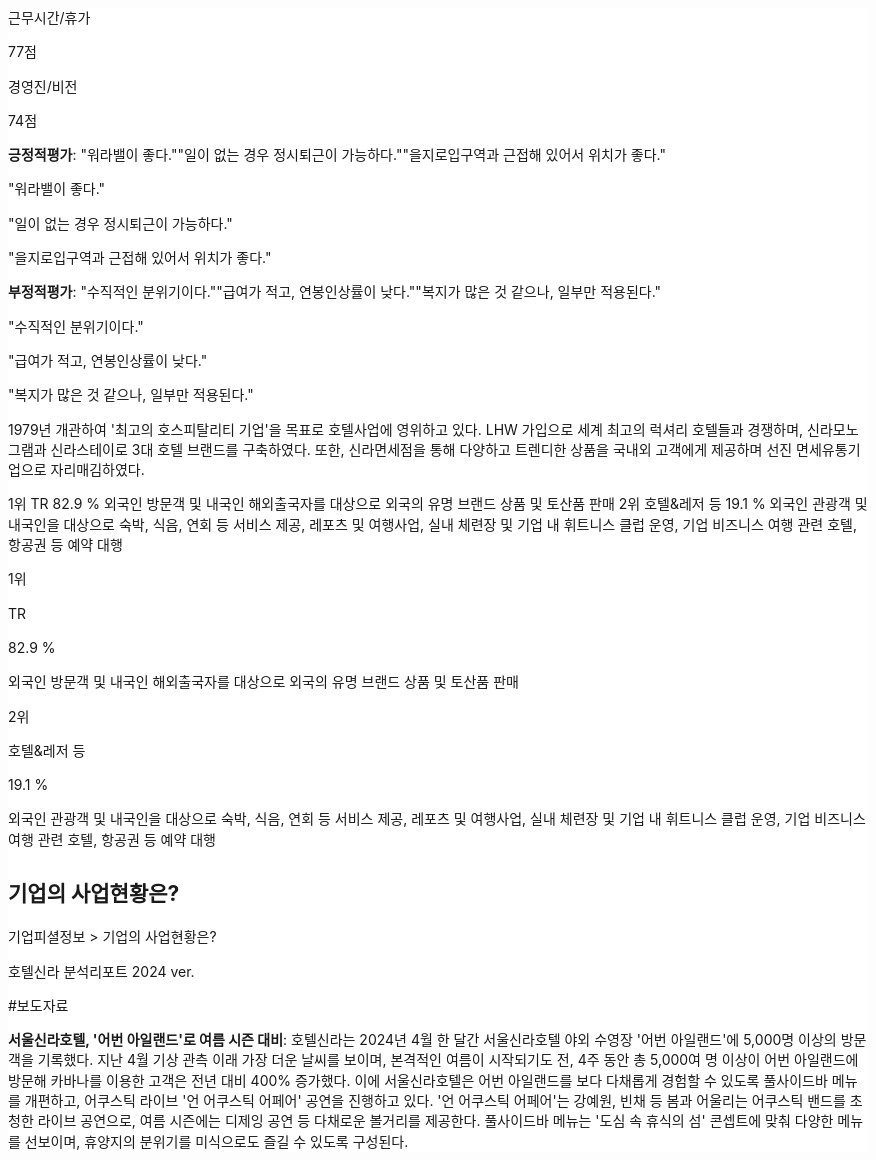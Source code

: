 근무시간/휴가

77점

경영진/비전

74점

**긍정적평가**: "워라밸이 좋다.""일이 없는 경우 정시퇴근이 가능하다.""을지로입구역과 근접해 있어서 위치가 좋다."

"워라밸이 좋다."

"일이 없는 경우 정시퇴근이 가능하다."

"을지로입구역과 근접해 있어서 위치가 좋다."

**부정적평가**: "수직적인 분위기이다.""급여가 적고, 연봉인상률이 낮다.""복지가 많은 것 같으나, 일부만 적용된다."

"수직적인 분위기이다."

"급여가 적고, 연봉인상률이 낮다."

"복지가 많은 것 같으나, 일부만 적용된다."

1979년 개관하여 '최고의 호스피탈리티 기업'을 목표로 호텔사업에 영위하고 있다. LHW 가입으로 세계 최고의 럭셔리 호텔들과 경쟁하며, 신라모노그램과 신라스테이로 3대 호텔 브랜드를 구축하였다. 또한, 신라면세점을 통해 다양하고 트렌디한 상품을 국내외 고객에게 제공하며 선진 면세유통기업으로 자리매김하였다.

1위 TR 82.9 % 외국인 방문객 및 내국인 해외출국자를 대상으로 외국의 유명 브랜드 상품 및 토산품 판매
2위 호텔&레저 등 19.1 % 외국인 관광객 및 내국인을 대상으로 숙박, 식음, 연회 등 서비스 제공, 레포츠 및 여행사업, 실내 체련장 및 기업 내 휘트니스 클럽 운영, 기업 비즈니스 여행 관련 호텔, 항공권 등 예약 대행

1위

TR

82.9 %

외국인 방문객 및 내국인 해외출국자를 대상으로 외국의 유명 브랜드 상품 및 토산품 판매

2위

호텔&레저 등

19.1 %

외국인 관광객 및 내국인을 대상으로 숙박, 식음, 연회 등 서비스 제공, 레포츠 및 여행사업, 실내 체련장 및 기업 내 휘트니스 클럽 운영, 기업 비즈니스 여행 관련 호텔, 항공권 등 예약 대행

## 기업의 사업현황은?

기업피셜정보 > 기업의 사업현황은?

호텔신라 분석리포트 2024 ver.

#보도자료

**서울신라호텔, '어번 아일랜드'로 여름 시즌 대비**: 호텔신라는 2024년 4월 한 달간 서울신라호텔 야외 수영장 '어번 아일랜드'에 5,000명 이상의 방문객을 기록했다. 지난 4월 기상 관측 이래 가장 더운 날씨를 보이며, 본격적인 여름이 시작되기도 전, 4주 동안 총 5,000여 명 이상이 어번 아일랜드에 방문해 카바나를 이용한 고객은 전년 대비 400% 증가했다. 이에 서울신라호텔은 어번 아일랜드를 보다 다채롭게 경험할 수 있도록 풀사이드바 메뉴를 개편하고, 어쿠스틱 라이브 '언 어쿠스틱 어페어' 공연을 진행하고 있다. '언 어쿠스틱 어페어'는 강예원, 빈채 등 봄과 어울리는 어쿠스틱 밴드를 초청한 라이브 공연으로, 여름 시즌에는 디제잉 공연 등 다채로운 볼거리를 제공한다. 풀사이드바 메뉴는 '도심 속 휴식의 섬' 콘셉트에 맞춰 다양한 메뉴를 선보이며, 휴양지의 분위기를 미식으로도 즐길 수 있도록 구성된다.
